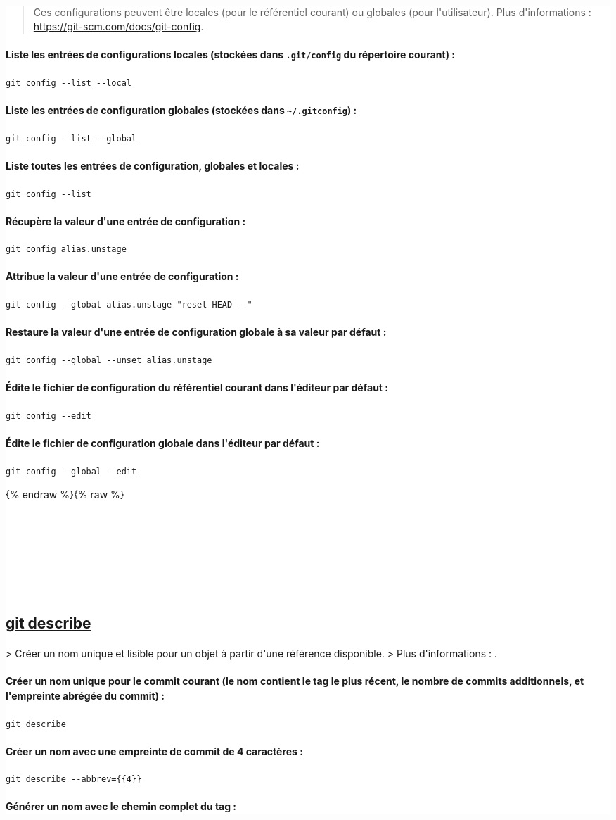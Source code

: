 > Ces configurations peuvent être locales (pour le référentiel courant) ou globales (pour l'utilisateur).
> Plus d'informations : <https://git-scm.com/docs/git-config>.

#### Liste les entrées de configurations locales (stockées dans `.git/config` du répertoire courant) :
```shell
git config --list --local
```
#### Liste les entrées de configuration globales (stockées dans `~/.gitconfig`) :
```shell
git config --list --global
```
#### Liste toutes les entrées de configuration, globales et locales :
```shell
git config --list
```
#### Récupère la valeur d'une entrée de configuration :
```shell
git config alias.unstage
```
#### Attribue la valeur d'une entrée de configuration :
```shell
git config --global alias.unstage "reset HEAD --"
```
#### Restaure la valeur d'une entrée de configuration globale à sa valeur par défaut :
```shell
git config --global --unset alias.unstage
```
#### Édite le fichier de configuration du référentiel courant dans l'éditeur par défaut :
```shell
git config --edit
```
#### Édite le fichier de configuration globale dans l'éditeur par défaut :
```shell
git config --global --edit
```
{% endraw %}{% raw %}
<h2 id="git-describe">
  <a href="/fr/common/git-describe.html">git describe</a> <a href="#git-describe"><svg class="icon">
    <use href="/assets/images/unicode_sprite.svg#link" />
  </svg></a>
</h2>
> Créer un nom unique et lisible pour un objet à partir d'une référence disponible.
> Plus d'informations : <https://git-scm.com/docs/git-describe>.

#### Créer un nom unique pour le commit courant (le nom contient le tag le plus récent, le nombre de commits additionnels, et l'empreinte abrégée du commit) :
```shell
git describe
```
#### Créer un nom avec une empreinte de commit de 4 caractères :
```shell
git describe --abbrev={{4}}
```
#### Générer un nom avec le chemin complet du tag :
```shell
```